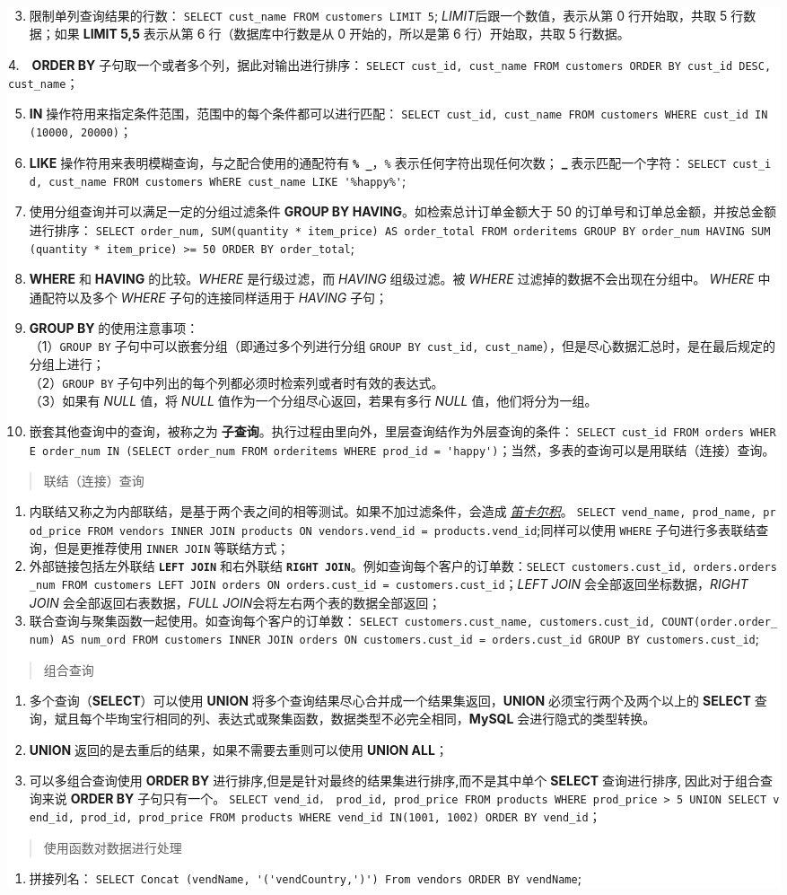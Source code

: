 3.  限制单列查询结果的行数： `SELECT cust_name FROM customers LIMIT 5`; *LIMIT*后跟一个数值，表示从第 0 行开始取，共取 5 行数据；如果 **LIMIT 5,5** 表示从第 6 行（数据库中行数是从 0 开始的，所以是第 6 行）开始取，共取 5 行数据。

4.　**ORDER BY** 子句取一个或者多个列，据此对输出进行排序：
`SELECT cust_id, cust_name FROM customers ORDER BY cust_id DESC, cust_name`；

5.  **IN** 操作符用来指定条件范围，范围中的每个条件都可以进行匹配：
    `SELECT cust_id, cust_name FROM customers WHERE cust_id IN (10000, 20000)`；

6.  **LIKE** 操作符用来表明模糊查询，与之配合使用的通配符有 **`% _`**，`%` 表示任何字符出现任何次数； **\_** 表示匹配一个字符：
    `SELECT cust_id, cust_name FROM customers WhERE cust_name LIKE '%happy%'`;

7.  使用分组查询并可以满足一定的分组过滤条件 **GROUP BY HAVING**。如检索总计订单金额大于 50 的订单号和订单总金额，并按总金额进行排序：
    `SELECT order_num, SUM(quantity * item_price) AS order_total FROM orderitems GROUP BY order_num HAVING SUM(quantity * item_price) >= 50 ORDER BY order_total`;

8.  **WHERE** 和 **HAVING** 的比较。_WHERE_ 是行级过滤，而 _HAVING_ 组级过滤。被 _WHERE_ 过滤掉的数据不会出现在分组中。 _WHERE_ 中通配符以及多个 _WHERE_ 子句的连接同样适用于 _HAVING_ 子句；

9.  **GROUP BY** 的使用注意事项：  
    （1）`GROUP BY` 子句中可以嵌套分组（即通过多个列进行分组 `GROUP BY cust_id, cust_name`），但是尽心数据汇总时，是在最后规定的分组上进行；  
    （2）`GROUP BY` 子句中列出的每个列都必须时检索列或者时有效的表达式。  
    （3）如果有 _NULL_ 值，将 _NULL_ 值作为一个分组尽心返回，若果有多行 _NULL_ 值，他们将分为一组。

10. 嵌套其他查询中的查询，被称之为 **子查询**。执行过程由里向外，里层查询结作为外层查询的条件：
    `SELECT cust_id FROM orders WHERE order_num IN (SELECT order_num FROM orderitems WHERE prod_id = 'happy')`；当然，多表的查询可以是用联结（连接）查询。

> 联结（连接）查询

1.  内联结又称之为内部联结，是基于两个表之间的相等测试。如果不加过滤条件，会造成 [_笛卡尔积_](https://zh.wikipedia.org/wiki/%E7%AC%9B%E5%8D%A1%E5%84%BF%E7%A7%AF)。
    `SELECT vend_name, prod_name, prod_price FROM vendors INNER JOIN products ON vendors.vend_id = products.vend_id`;同样可以使用 `WHERE` 子句进行多表联结查询，但是更推荐使用 `INNER JOIN` 等联结方式；
2.  外部链接包括左外联结 **`LEFT JOIN`** 和右外联结 **`RIGHT JOIN`**。例如查询每个客户的订单数：`SELECT customers.cust_id, orders.orders_num FROM customers LEFT JOIN orders ON orders.cust_id = customers.cust_id`；_LEFT JOIN_ 会全部返回坐标数据，_RIGHT JOIN_ 会全部返回右表数据，*FULL JOIN*会将左右两个表的数据全部返回；
3.  联合查询与聚集函数一起使用。如查询每个客户的订单数：
    `SELECT customers.cust_name, customers.cust_id, COUNT(order.order_num) AS num_ord FROM customers INNER JOIN orders ON customers.cust_id = orders.cust_id GROUP BY customers.cust_id`;

> 组合查询

1.  多个查询（**SELECT**）可以使用 **UNION** 将多个查询结果尽心合并成一个结果集返回，**UNION** 必须宝行两个及两个以上的 **SELECT** 查询，斌且每个毕珣宝行相同的列、表达式或聚集函数，数据类型不必完全相同，**MySQL** 会进行隐式的类型转换。

2.  **UNION** 返回的是去重后的结果，如果不需要去重则可以使用 **UNION ALL**；

3.  可以多组合查询使用 **ORDER BY** 进行排序,但是是针对最终的结果集进行排序,而不是其中单个 **SELECT** 查询进行排序, 因此对于组合查询来说 **ORDER BY** 子句只有一个。
    `SELECT vend_id， prod_id, prod_price FROM products WHERE prod_price > 5 UNION SELECT vend_id, prod_id, prod_price FROM products WHERE vend_id IN(1001, 1002) ORDER BY vend_id`；

> 使用函数对数据进行处理

1.  拼接列名：
    `SELECT Concat (vendName, '('vendCountry,')') From vendors ORDER BY vendName`;
